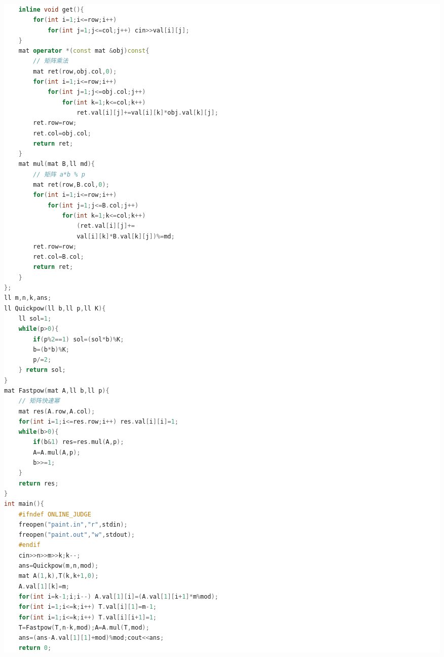```cpp
    inline void get(){
        for(int i=1;i<=row;i++)
            for(int j=1;j<=col;j++) cin>>val[i][j];
    }
    mat operator *(const mat &obj)const{ 
        // 矩阵乘法   
        mat ret(row,obj.col,0);
        for(int i=1;i<=row;i++)
            for(int j=1;j<=obj.col;j++)
                for(int k=1;k<=col;k++)
                    ret.val[i][j]+=val[i][k]*obj.val[k][j];
        ret.row=row;
        ret.col=obj.col;
        return ret;
    }
    mat mul(mat B,ll md){
        // 矩阵 a*b % p 
        mat ret(row,B.col,0);
        for(int i=1;i<=row;i++)
            for(int j=1;j<=B.col;j++)
                for(int k=1;k<=col;k++)
                    (ret.val[i][j]+=
                    val[i][k]*B.val[k][j])%=md;
        ret.row=row;
        ret.col=B.col;
        return ret;
    }
};
ll m,n,k,ans;
ll Quickpow(ll b,ll p,ll K){
	ll sol=1;
	while(p>0){
		if(p%2==1) sol=(sol*b)%K;
		b=(b*b)%K;
		p/=2;
	} return sol;
}
mat Fastpow(mat A,ll b,ll p){
    // 矩阵快速幂 
    mat res(A.row,A.col);
    for(int i=1;i<=res.row;i++) res.val[i][i]=1;
    while(b>0){
        if(b&1) res=res.mul(A,p);
        A=A.mul(A,p);
        b>>=1;
    }
    return res;
}
int main(){
	#ifndef ONLINE_JUDGE
	freopen("paint.in","r",stdin);
	freopen("paint.out","w",stdout);
	#endif
	cin>>n>>m>>k;k--;
	ans=Quickpow(m,n,mod);
	mat A(1,k),T(k,k+1,0);
	A.val[1][k]=m;
	for(int i=k-1;i;i--) A.val[1][i]=(A.val[1][i+1]*m%mod);
	for(int i=1;i<=k;i++) T.val[i][1]=m-1;
	for(int i=1;i<=k;i++) T.val[i][i+1]=1;
	T=Fastpow(T,n-k,mod);A=A.mul(T,mod);
	ans=(ans-A.val[1][1]+mod)%mod;cout<<ans;
	return 0;
```